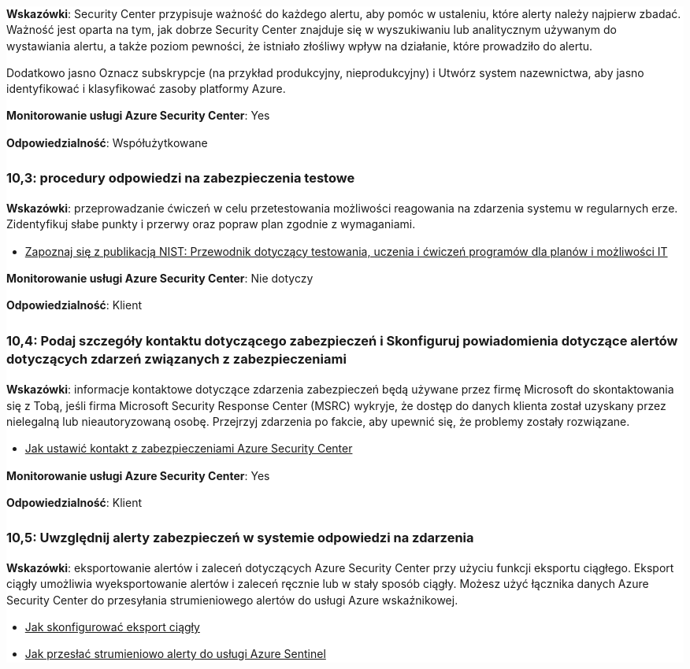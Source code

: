 **Wskazówki**: Security Center przypisuje ważność do każdego alertu, aby pomóc w ustaleniu, które alerty należy najpierw zbadać. Ważność jest oparta na tym, jak dobrze Security Center znajduje się w wyszukiwaniu lub analitycznym używanym do wystawiania alertu, a także poziom pewności, że istniało złośliwy wpływ na działanie, które prowadziło do alertu.

Dodatkowo jasno Oznacz subskrypcje (na przykład produkcyjny, nieprodukcyjny) i Utwórz system nazewnictwa, aby jasno identyfikować i klasyfikować zasoby platformy Azure.

**Monitorowanie usługi Azure Security Center**: Yes

**Odpowiedzialność**: Współużytkowane

### <a name="103-test-security-response-procedures"></a>10,3: procedury odpowiedzi na zabezpieczenia testowe

**Wskazówki**: przeprowadzanie ćwiczeń w celu przetestowania możliwości reagowania na zdarzenia systemu w regularnych erze. Zidentyfikuj słabe punkty i przerwy oraz popraw plan zgodnie z wymaganiami.

- [Zapoznaj się z publikacją NIST: Przewodnik dotyczący testowania, uczenia i ćwiczeń programów dla planów i możliwości IT](https://nvlpubs.nist.gov/nistpubs/Legacy/SP/nistspecialpublication800-84.pdf)

**Monitorowanie usługi Azure Security Center**: Nie dotyczy

**Odpowiedzialność**: Klient

### <a name="104-provide-security-incident-contact-details-and-configure-alert-notifications-for-security-incidents"></a>10,4: Podaj szczegóły kontaktu dotyczącego zabezpieczeń i Skonfiguruj powiadomienia dotyczące alertów dotyczących zdarzeń związanych z zabezpieczeniami

**Wskazówki**: informacje kontaktowe dotyczące zdarzenia zabezpieczeń będą używane przez firmę Microsoft do skontaktowania się z Tobą, jeśli firma Microsoft Security Response Center (MSRC) wykryje, że dostęp do danych klienta został uzyskany przez nielegalną lub nieautoryzowaną osobę.  Przejrzyj zdarzenia po fakcie, aby upewnić się, że problemy zostały rozwiązane.

- [Jak ustawić kontakt z zabezpieczeniami Azure Security Center](../security-center/security-center-provide-security-contact-details.md)

**Monitorowanie usługi Azure Security Center**: Yes

**Odpowiedzialność**: Klient

### <a name="105-incorporate-security-alerts-into-your-incident-response-system"></a>10,5: Uwzględnij alerty zabezpieczeń w systemie odpowiedzi na zdarzenia

**Wskazówki**: eksportowanie alertów i zaleceń dotyczących Azure Security Center przy użyciu funkcji eksportu ciągłego. Eksport ciągły umożliwia wyeksportowanie alertów i zaleceń ręcznie lub w stały sposób ciągły. Możesz użyć łącznika danych Azure Security Center do przesyłania strumieniowego alertów do usługi Azure wskaźnikowej.

- [Jak skonfigurować eksport ciągły](../security-center/continuous-export.md)

- [Jak przesłać strumieniowo alerty do usługi Azure Sentinel](../sentinel/connect-azure-security-center.md)
